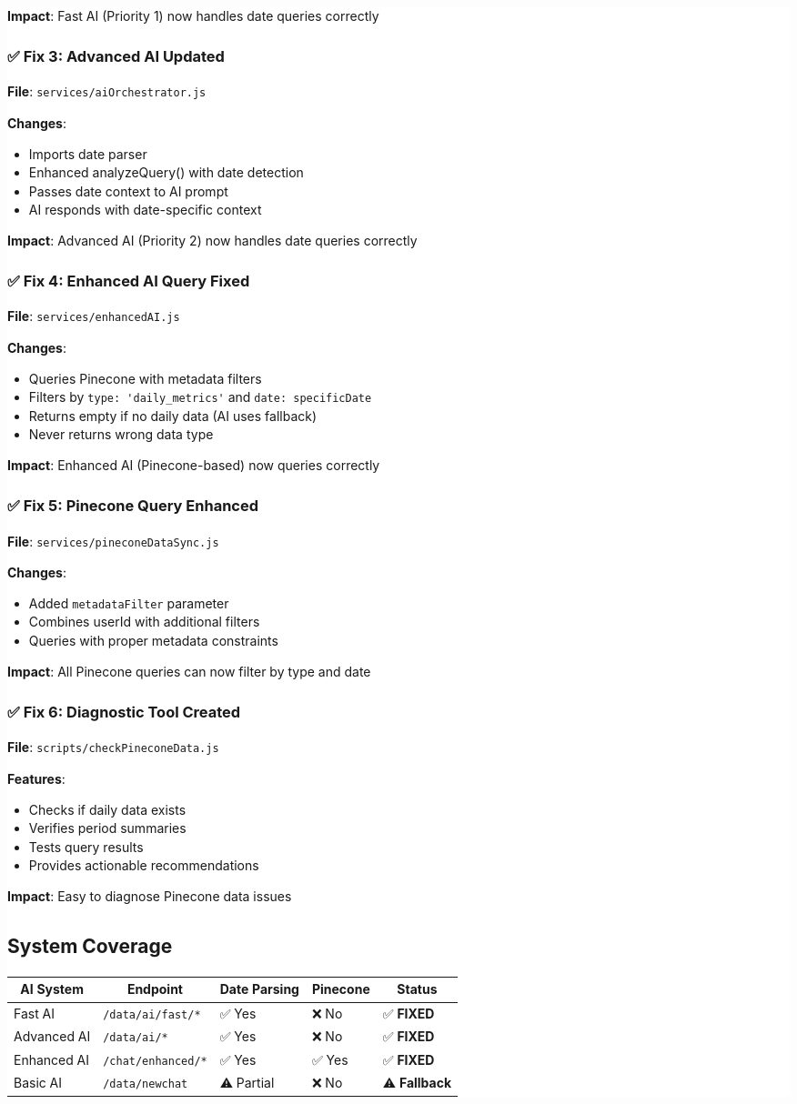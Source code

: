 **Impact**: Fast AI (Priority 1) now handles date queries correctly

### ✅ Fix 3: Advanced AI Updated
**File**: `services/aiOrchestrator.js`

**Changes**:
- Imports date parser
- Enhanced analyzeQuery() with date detection
- Passes date context to AI prompt
- AI responds with date-specific context

**Impact**: Advanced AI (Priority 2) now handles date queries correctly

### ✅ Fix 4: Enhanced AI Query Fixed
**File**: `services/enhancedAI.js`

**Changes**:
- Queries Pinecone with metadata filters
- Filters by `type: 'daily_metrics'` and `date: specificDate`
- Returns empty if no daily data (AI uses fallback)
- Never returns wrong data type

**Impact**: Enhanced AI (Pinecone-based) now queries correctly

### ✅ Fix 5: Pinecone Query Enhanced
**File**: `services/pineconeDataSync.js`

**Changes**:
- Added `metadataFilter` parameter
- Combines userId with additional filters
- Queries with proper metadata constraints

**Impact**: All Pinecone queries can now filter by type and date

### ✅ Fix 6: Diagnostic Tool Created
**File**: `scripts/checkPineconeData.js`

**Features**:
- Checks if daily data exists
- Verifies period summaries
- Tests query results
- Provides actionable recommendations

**Impact**: Easy to diagnose Pinecone data issues

## System Coverage

| AI System | Endpoint | Date Parsing | Pinecone | Status |
|-----------|----------|-------------|----------|--------|
| Fast AI | `/data/ai/fast/*` | ✅ Yes | ❌ No | ✅ **FIXED** |
| Advanced AI | `/data/ai/*` | ✅ Yes | ❌ No | ✅ **FIXED** |
| Enhanced AI | `/chat/enhanced/*` | ✅ Yes | ✅ Yes | ✅ **FIXED** |
| Basic AI | `/data/newchat` | ⚠️ Partial | ❌ No | ⚠️ **Fallback** |
